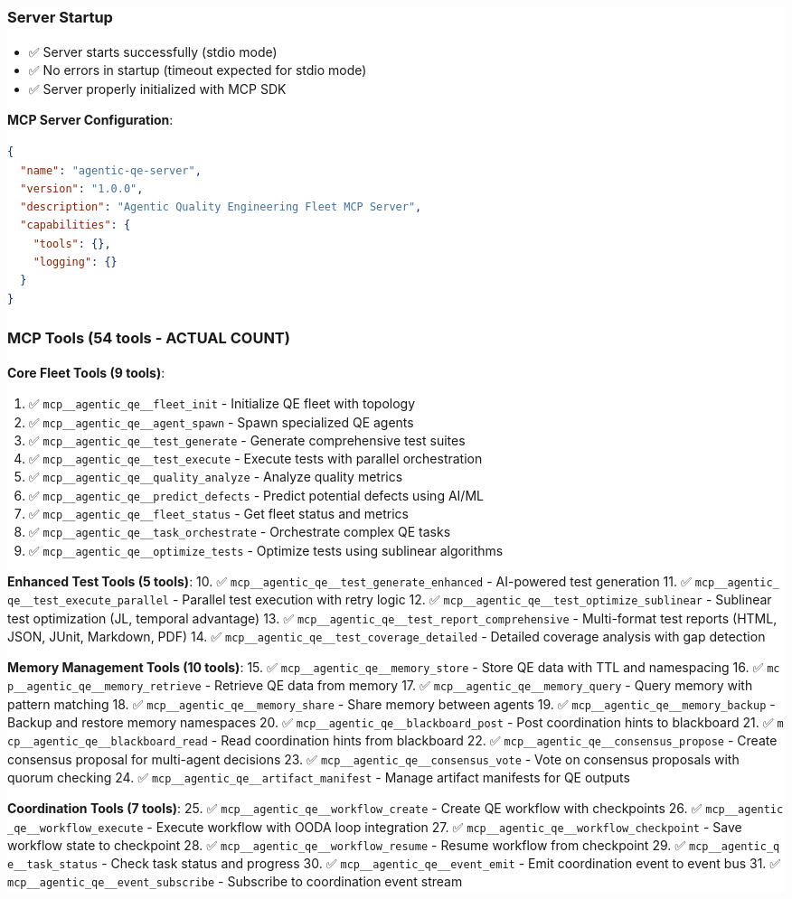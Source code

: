 ### Server Startup
- ✅ Server starts successfully (stdio mode)
- ✅ No errors in startup (timeout expected for stdio mode)
- ✅ Server properly initialized with MCP SDK

**MCP Server Configuration**:
```json
{
  "name": "agentic-qe-server",
  "version": "1.0.0",
  "description": "Agentic Quality Engineering Fleet MCP Server",
  "capabilities": {
    "tools": {},
    "logging": {}
  }
}
```

### MCP Tools (54 tools - ACTUAL COUNT)

**Core Fleet Tools (9 tools)**:
1. ✅ `mcp__agentic_qe__fleet_init` - Initialize QE fleet with topology
2. ✅ `mcp__agentic_qe__agent_spawn` - Spawn specialized QE agents
3. ✅ `mcp__agentic_qe__test_generate` - Generate comprehensive test suites
4. ✅ `mcp__agentic_qe__test_execute` - Execute tests with parallel orchestration
5. ✅ `mcp__agentic_qe__quality_analyze` - Analyze quality metrics
6. ✅ `mcp__agentic_qe__predict_defects` - Predict potential defects using AI/ML
7. ✅ `mcp__agentic_qe__fleet_status` - Get fleet status and metrics
8. ✅ `mcp__agentic_qe__task_orchestrate` - Orchestrate complex QE tasks
9. ✅ `mcp__agentic_qe__optimize_tests` - Optimize tests using sublinear algorithms

**Enhanced Test Tools (5 tools)**:
10. ✅ `mcp__agentic_qe__test_generate_enhanced` - AI-powered test generation
11. ✅ `mcp__agentic_qe__test_execute_parallel` - Parallel test execution with retry logic
12. ✅ `mcp__agentic_qe__test_optimize_sublinear` - Sublinear test optimization (JL, temporal advantage)
13. ✅ `mcp__agentic_qe__test_report_comprehensive` - Multi-format test reports (HTML, JSON, JUnit, Markdown, PDF)
14. ✅ `mcp__agentic_qe__test_coverage_detailed` - Detailed coverage analysis with gap detection

**Memory Management Tools (10 tools)**:
15. ✅ `mcp__agentic_qe__memory_store` - Store QE data with TTL and namespacing
16. ✅ `mcp__agentic_qe__memory_retrieve` - Retrieve QE data from memory
17. ✅ `mcp__agentic_qe__memory_query` - Query memory with pattern matching
18. ✅ `mcp__agentic_qe__memory_share` - Share memory between agents
19. ✅ `mcp__agentic_qe__memory_backup` - Backup and restore memory namespaces
20. ✅ `mcp__agentic_qe__blackboard_post` - Post coordination hints to blackboard
21. ✅ `mcp__agentic_qe__blackboard_read` - Read coordination hints from blackboard
22. ✅ `mcp__agentic_qe__consensus_propose` - Create consensus proposal for multi-agent decisions
23. ✅ `mcp__agentic_qe__consensus_vote` - Vote on consensus proposals with quorum checking
24. ✅ `mcp__agentic_qe__artifact_manifest` - Manage artifact manifests for QE outputs

**Coordination Tools (7 tools)**:
25. ✅ `mcp__agentic_qe__workflow_create` - Create QE workflow with checkpoints
26. ✅ `mcp__agentic_qe__workflow_execute` - Execute workflow with OODA loop integration
27. ✅ `mcp__agentic_qe__workflow_checkpoint` - Save workflow state to checkpoint
28. ✅ `mcp__agentic_qe__workflow_resume` - Resume workflow from checkpoint
29. ✅ `mcp__agentic_qe__task_status` - Check task status and progress
30. ✅ `mcp__agentic_qe__event_emit` - Emit coordination event to event bus
31. ✅ `mcp__agentic_qe__event_subscribe` - Subscribe to coordination event stream
